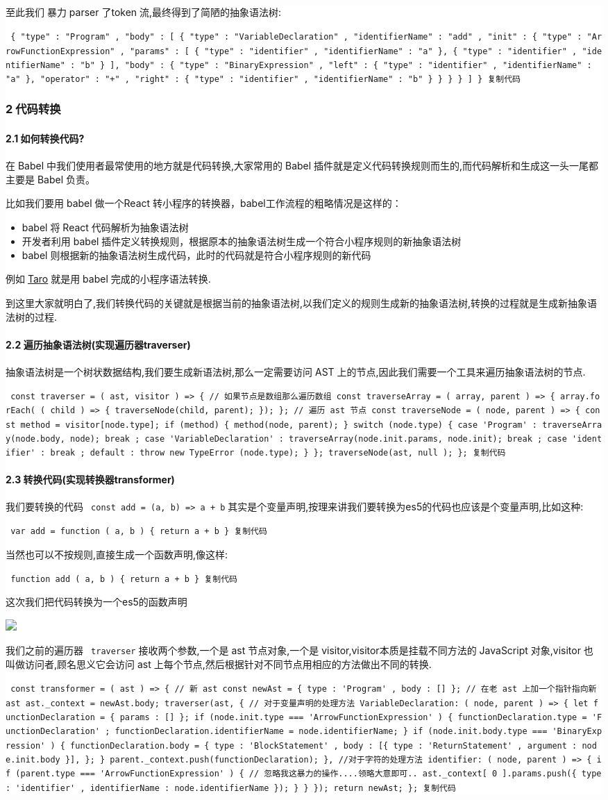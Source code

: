 至此我们 暴力 parser 了token 流,最终得到了简陋的抽象语法树:

` { "type" : "Program" , "body" : [ { "type" : "VariableDeclaration" , "identifierName" : "add" , "init" : { "type" : "ArrowFunctionExpression" , "params" : [ { "type" : "identifier" , "identifierName" : "a" }, { "type" : "identifier" , "identifierName" : "b" } ], "body" : { "type" : "BinaryExpression" , "left" : { "type" : "identifier" , "identifierName" : "a" }, "operator" : "+" , "right" : { "type" : "identifier" , "identifierName" : "b" } } } } ] } 复制代码`

### 2 代码转换 ###

#### 2.1 如何转换代码? ####

在 Babel 中我们使用者最常使用的地方就是代码转换,大家常用的 Babel 插件就是定义代码转换规则而生的,而代码解析和生成这一头一尾都主要是 Babel 负责。

比如我们要用 babel 做一个React 转小程序的转换器，babel工作流程的粗略情况是这样的：

* babel 将 React 代码解析为抽象语法树
* 开发者利用 babel 插件定义转换规则，根据原本的抽象语法树生成一个符合小程序规则的新抽象语法树
* babel 则根据新的抽象语法树生成代码，此时的代码就是符合小程序规则的新代码

例如 [Taro]( https://link.juejin.im?target=https%3A%2F%2Fgithub.com%2FNervJS%2Ftaro%2Fblob%2Fmaster%2Fpackages%2Ftaro-transformer-wx%2Fsrc%2Findex.ts%23L15 ) 就是用 babel 完成的小程序语法转换.

到这里大家就明白了,我们转换代码的关键就是根据当前的抽象语法树,以我们定义的规则生成新的抽象语法树,转换的过程就是生成新抽象语法树的过程.

#### 2.2 遍历抽象语法树(实现遍历器traverser) ####

抽象语法树是一个树状数据结构,我们要生成新语法树,那么一定需要访问 AST 上的节点,因此我们需要一个工具来遍历抽象语法树的节点.

` const traverser = ( ast, visitor ) => { // 如果节点是数组那么遍历数组 const traverseArray = ( array, parent ) => { array.forEach( ( child ) => { traverseNode(child, parent); }); }; // 遍历 ast 节点 const traverseNode = ( node, parent ) => { const method = visitor[node.type]; if (method) { method(node, parent); } switch (node.type) { case 'Program' : traverseArray(node.body, node); break ; case 'VariableDeclaration' : traverseArray(node.init.params, node.init); break ; case 'identifier' : break ; default : throw new TypeError (node.type); } }; traverseNode(ast, null ); }; 复制代码`

#### 2.3 转换代码(实现转换器transformer) ####

我们要转换的代码 ` const add = (a, b) => a + b` 其实是个变量声明,按理来讲我们要转换为es5的代码也应该是个变量声明,比如这种:

` var add = function ( a, b ) { return a + b } 复制代码`

当然也可以不按规则,直接生成一个函数声明,像这样:

` function add ( a, b ) { return a + b } 复制代码`

这次我们把代码转换为一个es5的函数声明

![](https://user-gold-cdn.xitu.io/2018/12/6/1678329121435579?imageView2/0/w/1280/h/960/ignore-error/1)

我们之前的遍历器 ` traverser` 接收两个参数,一个是 ast 节点对象,一个是 visitor,visitor本质是挂载不同方法的 JavaScript 对象,visitor 也叫做访问者,顾名思义它会访问 ast 上每个节点,然后根据针对不同节点用相应的方法做出不同的转换.

` const transformer = ( ast ) => { // 新 ast const newAst = { type : 'Program' , body : [] }; // 在老 ast 上加一个指针指向新 ast ast._context = newAst.body; traverser(ast, { // 对于变量声明的处理方法 VariableDeclaration: ( node, parent ) => { let functionDeclaration = { params : [] }; if (node.init.type === 'ArrowFunctionExpression' ) { functionDeclaration.type = 'FunctionDeclaration' ; functionDeclaration.identifierName = node.identifierName; } if (node.init.body.type === 'BinaryExpression' ) { functionDeclaration.body = { type : 'BlockStatement' , body : [{ type : 'ReturnStatement' , argument : node.init.body }], }; } parent._context.push(functionDeclaration); }, //对于字符的处理方法 identifier: ( node, parent ) => { if (parent.type === 'ArrowFunctionExpression' ) { // 忽略我这暴力的操作....领略大意即可.. ast._context[ 0 ].params.push({ type : 'identifier' , identifierName : node.identifierName }); } } }); return newAst; }; 复制代码`
